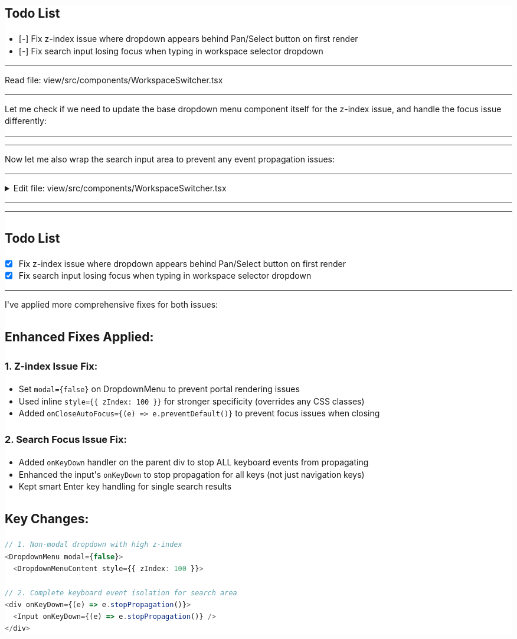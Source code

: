 ## Todo List

- [-] Fix z-index issue where dropdown appears behind Pan/Select button on first render
- [-] Fix search input losing focus when typing in workspace selector dropdown

---

Read file: view/src/components/WorkspaceSwitcher.tsx

---

Let me check if we need to update the base dropdown menu component itself for the z-index issue, and handle the focus issue differently:

---



---

Now let me also wrap the search input area to prevent any event propagation issues:

---

<details><summary>Edit file: view/src/components/WorkspaceSwitcher.tsx</summary></details>

---



---

## Todo List

- [x] Fix z-index issue where dropdown appears behind Pan/Select button on first render
- [x] Fix search input losing focus when typing in workspace selector dropdown

---

I've applied more comprehensive fixes for both issues:

## Enhanced Fixes Applied:

### 1. **Z-index Issue Fix:**
- Set `modal={false}` on DropdownMenu to prevent portal rendering issues
- Used inline `style={{ zIndex: 100 }}` for stronger specificity (overrides any CSS classes)
- Added `onCloseAutoFocus={(e) => e.preventDefault()}` to prevent focus issues when closing

### 2. **Search Focus Issue Fix:**
- Added `onKeyDown` handler on the parent div to stop ALL keyboard events from propagating
- Enhanced the input's `onKeyDown` to stop propagation for all keys (not just navigation keys)
- Kept smart Enter key handling for single search results

## Key Changes:
```typescript
// 1. Non-modal dropdown with high z-index
<DropdownMenu modal={false}>
  <DropdownMenuContent style={{ zIndex: 100 }}>

// 2. Complete keyboard event isolation for search area
<div onKeyDown={(e) => e.stopPropagation()}>
  <Input onKeyDown={(e) => e.stopPropagation()} />
</div>
```
